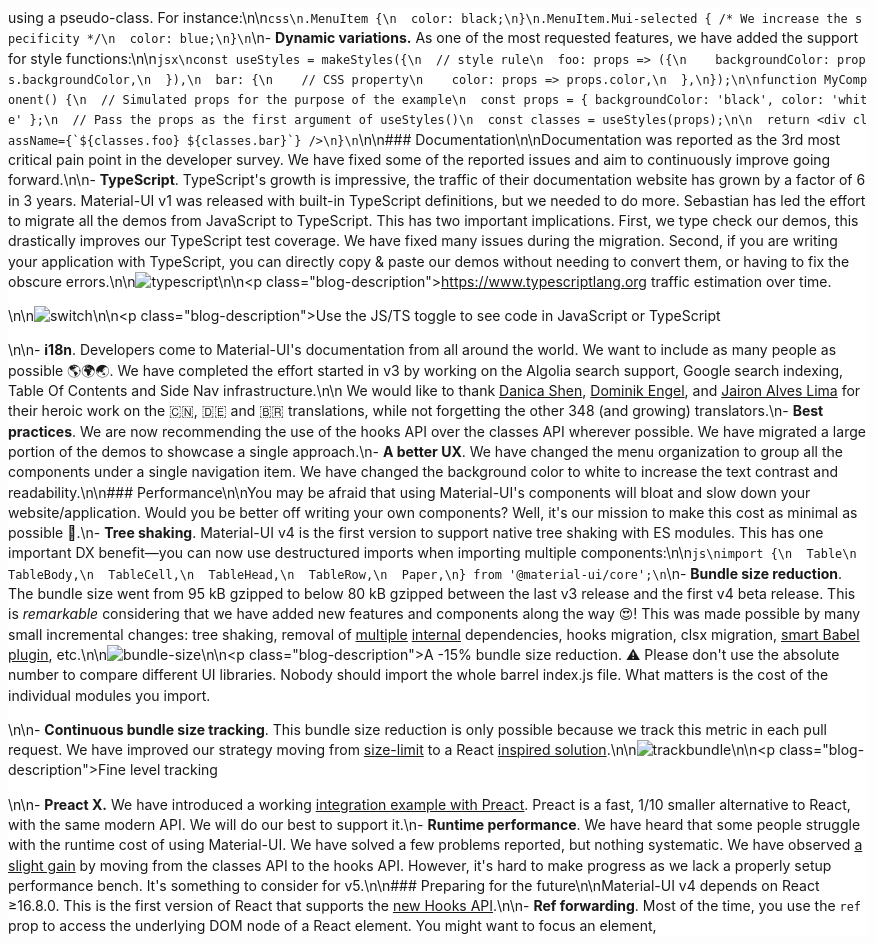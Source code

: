 using a pseudo-class. For instance:\n\n```css\n.MenuItem {\n  color: black;\n}\n.MenuItem.Mui-selected { /* We increase the specificity */\n  color: blue;\n}\n```\n- **Dynamic variations.** As one of the most requested features, we have added the support for style functions:\n\n```jsx\nconst useStyles = makeStyles({\n  // style rule\n  foo: props => ({\n    backgroundColor: props.backgroundColor,\n  }),\n  bar: {\n    // CSS property\n    color: props => props.color,\n  },\n});\n\nfunction MyComponent() {\n  // Simulated props for the purpose of the example\n  const props = { backgroundColor: 'black', color: 'white' };\n  // Pass the props as the first argument of useStyles()\n  const classes = useStyles(props);\n\n  return <div className={`${classes.foo} ${classes.bar}`} />\n}\n```\n\n### Documentation\n\nDocumentation was reported as the 3rd most critical pain point in the developer survey. We have fixed some of the reported issues and aim to continuously improve going forward.\n\n- **TypeScript**. TypeScript's growth is impressive, the traffic of their documentation website has grown by a factor of 6 in 3 years. Material-UI v1 was released with built-in TypeScript definitions, but we needed to do more. Sebastian has led the effort to migrate all the demos from JavaScript to TypeScript. This has two important implications. First, we type check our demos, this drastically improves our TypeScript test coverage. We have fixed many issues during the migration. Second, if you are writing your application with TypeScript, you can directly copy & paste our demos without needing to convert them, or having to fix the obscure errors.\n\n![typescript](/static/blog/material-ui-v4-is-out/typescript.png)\n\n<p class=\"blog-description\">https://www.typescriptlang.org traffic estimation over time.</p>\n\n![switch](/static/blog/material-ui-v4-is-out/switch.png)\n\n<p class=\"blog-description\">Use the JS/TS toggle to see code in JavaScript or TypeScript</p>\n\n- **i18n**. Developers come to Material-UI's documentation from all around the world. We want to include as many people as possible 🌎🌍🌏. We have completed the effort started in v3 by working on the Algolia search support, Google search indexing, Table Of Contents and Side Nav infrastructure.\n\n  We would like to thank [Danica Shen](https://github.com/DDDDDanica), [Dominik Engel](https://github.com/Domino987), and [Jairon Alves Lima](https://github.com/jaironalves) for their heroic work on the 🇨🇳, 🇩🇪 and 🇧🇷 translations, while not forgetting the other 348 (and growing) translators.\n- **Best practices**. We are now recommending the use of the hooks API over the classes API wherever possible. We have migrated a large portion of the demos to showcase a single approach.\n- **A better UX**. We have changed the menu organization to group all the components under a single navigation item. We have changed the background color to white to increase the text contrast and readability.\n\n### Performance\n\nYou may be afraid that using Material-UI's components will bloat and slow down your website/application. Would you be better off writing your own components? Well, it's our mission to make this cost as minimal as possible 🚀.\n- **Tree shaking**. Material-UI v4 is the first version to support native tree shaking with ES modules. This has one important DX benefit—you can now use destructured imports when importing multiple components:\n\n```js\nimport {\n  Table\n  TableBody,\n  TableCell,\n  TableHead,\n  TableRow,\n  Paper,\n} from '@material-ui/core';\n```\n- **Bundle size reduction**. The bundle size went from 95 kB gzipped to below 80 kB gzipped between the last v3 release and the first v4 beta release. This is *remarkable* considering that we have added new features and components along the way 😍! This was made possible by many small incremental changes: tree shaking, removal of [multiple](https://github.com/timoxley/keycode) [internal](https://github.com/oliviertassinari/react-event-listener) dependencies, hooks migration, clsx migration, [smart Babel plugin](https://github.com/merceyz/babel-plugin-optimize-clsx), etc.\n\n![bundle-size](/static/blog/material-ui-v4-is-out/bundle-size.png)\n\n<p class=\"blog-description\">A -15% bundle size reduction. ⚠️ Please don't use the absolute number to compare different UI libraries. Nobody should import the whole barrel index.js file. What matters is the cost of the individual modules you import.</p>\n\n- **Continuous bundle size tracking**. This bundle size reduction is only possible because we track this metric in each pull request. We have improved our strategy moving from [size-limit](https://github.com/ai/size-limit) to a React [inspired solution](https://github.com/Foso/material-ui/pull/14662).\n\n![trackbundle](/static/blog/material-ui-v4-is-out/trackbundle.png)\n\n<p class=\"blog-description\">Fine level tracking</p>\n\n- **Preact X.** We have introduced a working [integration example with Preact](https://github.com/Foso/material-ui/blob/master/examples/preact/README.md). Preact is a fast, 1/10 smaller alternative to React, with the same modern API. We will do our best to support it.\n- **Runtime performance**. We have heard that some people struggle with the runtime cost of using Material-UI. We have solved a few problems reported, but nothing systematic. We have observed [a slight gain](https://github.com/Foso/material-ui/pull/15023) by moving from the classes API to the hooks API. However, it's hard to make progress as we lack a properly setup performance bench. It's something to consider for v5.\n\n### Preparing for the future\n\nMaterial-UI v4 depends on React ≥16.8.0. This is the first version of React that supports the [new Hooks API](https://reactjs.org/docs/hooks-intro.html).\n\n- **Ref forwarding**. Most of the time, you use the `ref` prop to access the underlying DOM node of a React element. You might want to focus an element,